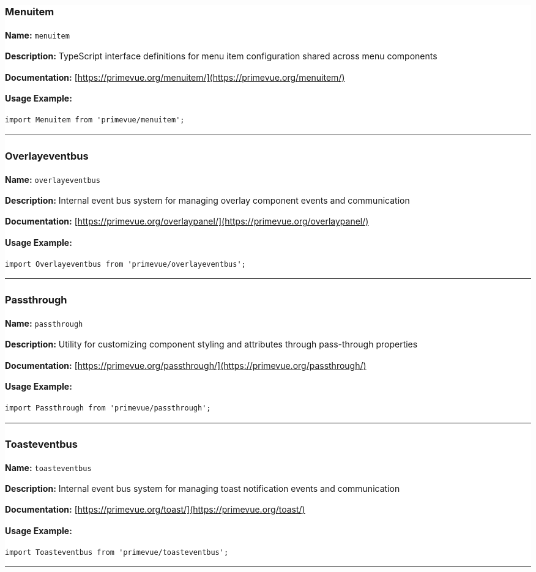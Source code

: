 
### Menuitem

**Name:** `menuitem`

**Description:** TypeScript interface definitions for menu item configuration shared across menu components

**Documentation:** [https://primevue.org/menuitem/](https://primevue.org/menuitem/)

**Usage Example:**
```vue
import Menuitem from 'primevue/menuitem';
```

---

### Overlayeventbus

**Name:** `overlayeventbus`

**Description:** Internal event bus system for managing overlay component events and communication

**Documentation:** [https://primevue.org/overlaypanel/](https://primevue.org/overlaypanel/)

**Usage Example:**
```vue
import Overlayeventbus from 'primevue/overlayeventbus';
```

---

### Passthrough

**Name:** `passthrough`

**Description:** Utility for customizing component styling and attributes through pass-through properties

**Documentation:** [https://primevue.org/passthrough/](https://primevue.org/passthrough/)

**Usage Example:**
```vue
import Passthrough from 'primevue/passthrough';
```

---

### Toasteventbus

**Name:** `toasteventbus`

**Description:** Internal event bus system for managing toast notification events and communication

**Documentation:** [https://primevue.org/toast/](https://primevue.org/toast/)

**Usage Example:**
```vue
import Toasteventbus from 'primevue/toasteventbus';
```

---